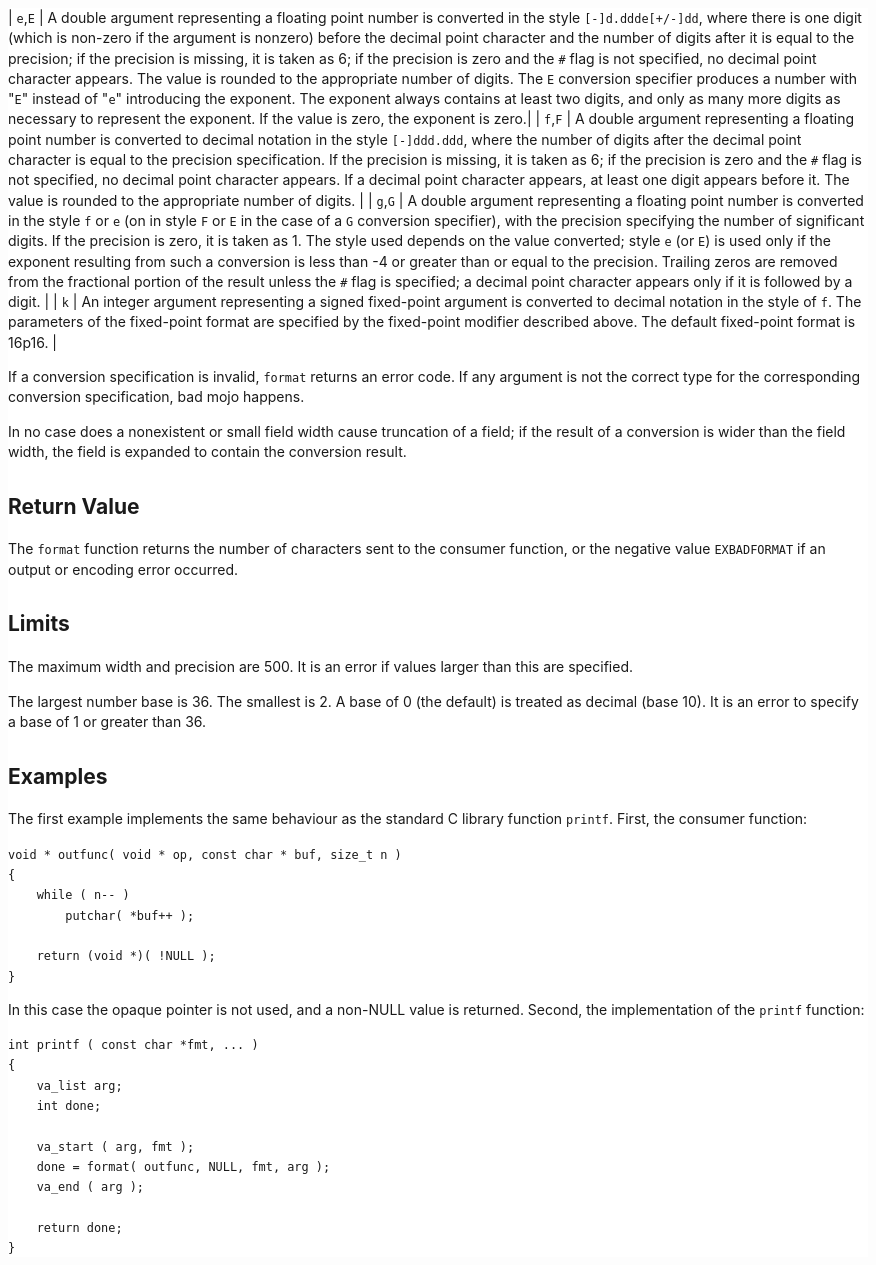 | `e`,`E`   |    A double argument representing a floating point number is converted in the style `[-]d.ddde[+/-]dd`, where there is one digit (which is non-zero if the argument is nonzero) before the decimal point character and the number of digits after it is equal to the precision; if the precision is missing, it is taken as 6; if the precision is zero and the `#` flag is not specified, no decimal point character appears.  The value is rounded to the appropriate number of digits.  The `E` conversion specifier produces a number with "`E`" instead of "`e`" introducing the exponent.  The exponent always contains at least two digits, and only as many more digits as necessary to represent the exponent.  If the value is zero, the exponent is zero.|
| `f`,`F`   |    A double argument representing a floating point number is converted to decimal notation in the style `[-]ddd.ddd`, where the number of digits after the decimal point character is equal to the precision specification.  If the precision is missing, it is taken as 6; if the precision is zero and the `#` flag is not specified, no decimal point character appears.  If a decimal point character appears, at least one digit appears before it.  The value is rounded to the appropriate number of digits.                                                                     |
| `g`,`G`   |   A double argument representing a floating point number is converted in the style `f` or `e` (on in style `F` or `E` in the case of a `G` conversion specifier), with the precision specifying the number of significant digits.  If the precision is zero, it is taken as 1.   The style used depends on the value converted; style `e` (or `E`) is used only if the exponent resulting from such a conversion is less than -4 or greater than or equal to the precision.  Trailing zeros are removed from the fractional portion of the result unless the `#` flag is specified; a decimal point character appears only if it is followed by a digit.  |
| `k`       |    An integer argument representing a signed fixed-point argument is converted to decimal notation in the style of `f`.  The parameters of the fixed-point format are specified by the fixed-point modifier described above.  The default fixed-point format is 16p16.                                                                                                                                                                                                                                                                                                                  |

If a conversion specification is invalid, `format` returns an error code. If any argument is not the correct type for the corresponding conversion specification, bad mojo happens.

In no case does a nonexistent or small field width cause truncation of a field; if the result of a conversion is wider than the field width, the field is expanded to contain the conversion result.


## Return Value ##

The `format` function returns the number of characters sent to the consumer function, or the negative value `EXBADFORMAT` if an output or encoding error occurred.


## Limits ##

The maximum width and precision are 500.  It is an error if values larger than this are specified.

The largest number base is 36.  The smallest is 2.  A base of 0 (the default) is treated as decimal (base 10).  It is an error to specify a base of 1 or greater than 36.


## Examples ##

The first example implements the same behaviour as the standard C library function `printf`.  First, the consumer function:

```
void * outfunc( void * op, const char * buf, size_t n )
{
    while ( n-- )
        putchar( *buf++ );

    return (void *)( !NULL );
}
```

In this case the opaque pointer is not used, and a non-NULL value is returned.  Second, the implementation of the `printf` function:

```
int printf ( const char *fmt, ... )
{
    va_list arg;
    int done;
    
    va_start ( arg, fmt );
    done = format( outfunc, NULL, fmt, arg );
    va_end ( arg );
    
    return done;
}
```
